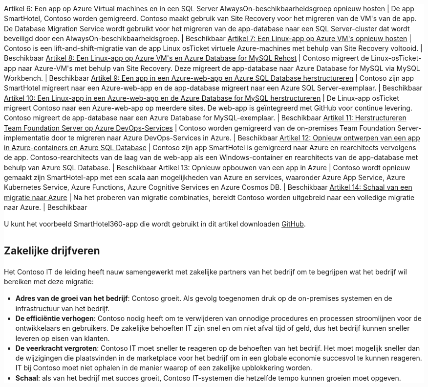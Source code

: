 [Artikel 6: Een app op Azure Virtual machines en in een SQL Server AlwaysOn-beschikbaarheidsgroep opnieuw hosten](contoso-migration-rehost-vm-sql-ag.md) | De app SmartHotel, Contoso worden gemigreerd. Contoso maakt gebruik van Site Recovery voor het migreren van de VM's van de app. De Database Migration Service wordt gebruikt voor het migreren van de app-database naar een SQL Server-cluster dat wordt beveiligd door een AlwaysOn-beschikbaarheidsgroep. | Beschikbaar
[Artikel 7: Een Linux-app op Azure VM's opnieuw hosten](contoso-migration-rehost-linux-vm.md) | Contoso is een lift-and-shift-migratie van de app Linux osTicket virtuele Azure-machines met behulp van Site Recovery voltooid. | Beschikbaar
[Artikel 8: Een Linux-app op Azure VM's en Azure Database for MySQL Rehost](contoso-migration-rehost-linux-vm-mysql.md) | Contoso migreert de Linux-osTicket-app naar Azure-VM's met behulp van Site Recovery. Deze migreert de app-database naar Azure Database for MySQL via MySQL Workbench. | Beschikbaar
[Artikel 9: Een app in een Azure-web-app en Azure SQL Database herstructureren](contoso-migration-refactor-web-app-sql.md) | Contoso zijn app SmartHotel migreert naar een Azure-web-app en de app-database migreert naar een Azure SQL Server-exemplaar. | Beschikbaar
[Artikel 10: Een Linux-app in een Azure-web-app en de Azure Database for MySQL herstructureren](contoso-migration-refactor-linux-app-service-mysql.md) | De Linux-app osTicket migreert Contoso naar een Azure-web-app op meerdere sites. De web-app is geïntegreerd met GitHub voor continue levering. Contoso migreert de app-database naar een Azure Database for MySQL-exemplaar. | Beschikbaar
[Artikel 11: Herstructureren Team Foundation Server op Azure DevOps-Services](contoso-migration-tfs-vsts.md) | Contoso worden gemigreerd van de on-premises Team Foundation Server-implementatie door te migreren naar Azure DevOps-Services in Azure. | Beschikbaar
[Artikel 12: Opnieuw ontwerpen van een app in Azure-containers en Azure SQL Database](contoso-migration-rearchitect-container-sql.md) | Contoso zijn app SmartHotel is gemigreerd naar Azure en rearchitects vervolgens de app. Contoso-rearchitects van de laag van de web-app als een Windows-container en rearchitects van de app-database met behulp van Azure SQL Database. | Beschikbaar
[Artikel 13: Opnieuw opbouwen van een app in Azure](contoso-migration-rebuild.md) | Contoso wordt opnieuw gemaakt zijn SmartHotel-app met een scala aan mogelijkheden van Azure en services, waaronder Azure App Service, Azure Kubernetes Service, Azure Functions, Azure Cognitive Services en Azure Cosmos DB. | Beschikbaar
[Artikel 14: Schaal van een migratie naar Azure](contoso-migration-scale.md) | Na het proberen van migratie combinaties, bereidt Contoso worden uitgebreid naar een volledige migratie naar Azure. | Beschikbaar




U kunt het voorbeeld SmartHotel360-app die wordt gebruikt in dit artikel downloaden [GitHub](https://github.com/Microsoft/SmartHotel360).



## <a name="business-drivers"></a>Zakelijke drijfveren

Het Contoso IT de leiding heeft nauw samengewerkt met zakelijke partners van het bedrijf om te begrijpen wat het bedrijf wil bereiken met deze migratie:

- **Adres van de groei van het bedrijf**: Contoso groeit. Als gevolg toegenomen druk op de on-premises systemen en de infrastructuur van het bedrijf.
- **De efficiëntie verhogen**: Contoso nodig heeft om te verwijderen van onnodige procedures en processen stroomlijnen voor de ontwikkelaars en gebruikers. De zakelijke behoeften IT zijn snel en om niet afval tijd of geld, dus het bedrijf kunnen sneller leveren op eisen van klanten.
- **De veerkracht vergroten**: Contoso IT moet sneller te reageren op de behoeften van het bedrijf. Het moet mogelijk sneller dan de wijzigingen die plaatsvinden in de marketplace voor het bedrijf om in een globale economie succesvol te kunnen reageren. IT bij Contoso moet niet ophalen in de manier waarop of een zakelijke upblokkering worden.
- **Schaal**: als van het bedrijf met succes groeit, Contoso IT-systemen die hetzelfde tempo kunnen groeien moet opgeven.
